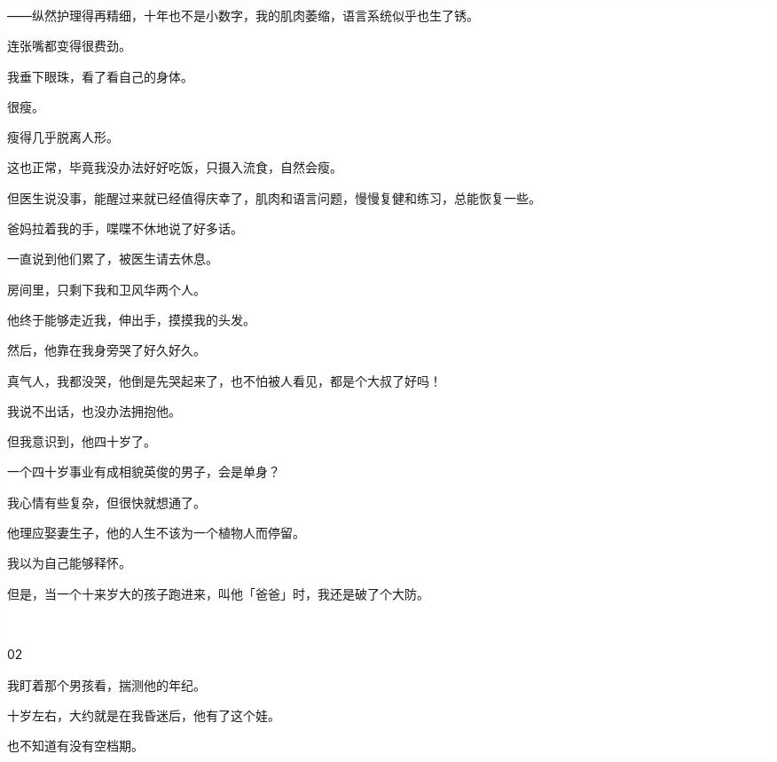 
——纵然护理得再精细，十年也不是小数字，我的肌肉萎缩，语言系统似乎也生了锈。


连张嘴都变得很费劲。


我垂下眼珠，看了看自己的身体。


很瘦。


瘦得几乎脱离人形。


这也正常，毕竟我没办法好好吃饭，只摄入流食，自然会瘦。


但医生说没事，能醒过来就已经值得庆幸了，肌肉和语言问题，慢慢复健和练习，总能恢复一些。


爸妈拉着我的手，喋喋不休地说了好多话。


一直说到他们累了，被医生请去休息。


房间里，只剩下我和卫风华两个人。


他终于能够走近我，伸出手，摸摸我的头发。


然后，他靠在我身旁哭了好久好久。


真气人，我都没哭，他倒是先哭起来了，也不怕被人看见，都是个大叔了好吗！


我说不出话，也没办法拥抱他。


但我意识到，他四十岁了。


一个四十岁事业有成相貌英俊的男子，会是单身？


我心情有些复杂，但很快就想通了。


他理应娶妻生子，他的人生不该为一个植物人而停留。


我以为自己能够释怀。


但是，当一个十来岁大的孩子跑进来，叫他「爸爸」时，我还是破了个大防。


 


02


我盯着那个男孩看，揣测他的年纪。


十岁左右，大约就是在我昏迷后，他有了这个娃。


也不知道有没有空档期。
